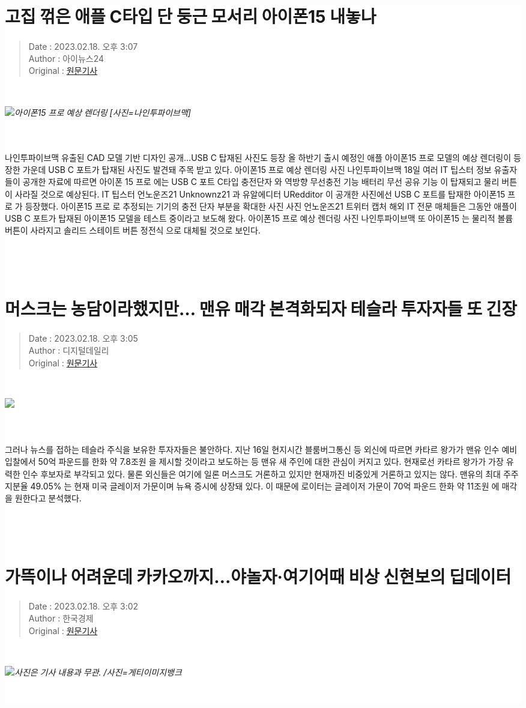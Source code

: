   
# 고집 꺾은 애플 C타입 단 둥근 모서리 아이폰15 내놓나  
  
> Date : 2023.02.18. 오후 3:07  
> Author : 아이뉴스24  
> Original : [원문기사](https://n.news.naver.com/mnews/article/031/0000729426?sid=105)  
<br/>  
  
<img src="https://imgnews.pstatic.net/image/031/2023/02/18/0000729426_001_20230218150701154.jpg?type=w647" id="img1"></img><em class="img_desc">아이폰15 프로 예상 렌더링 [사진=나인투파이브맥]</em>  
<br/><br/>  
  
나인투파이브맥 유출된 CAD 모델 기반 디자인 공개…USB C 탑재된 사진도 등장 올 하반기 출시 예정인 애플 아이폰15 프로 모델의 예상 렌더링이 등장한 가운데 USB C 포트가 탑재된 사진도 발견돼 주목 받고 있다.
아이폰15 프로 예상 렌더링 사진 나인투파이브맥 18일 여러 IT 팁스터 정보 유출자 들이 공개한 자료에 따르면 아이폰 15 프로 에는 USB C 포트 C타입 충전단자 와 역방향 무선충전 기능 배터리 무선 공유 기능 이 탑재되고 물리 버튼이 사라질 것으로 예상된다.
IT 팁스터 언노운즈21 Unknownz21 과 유알에디터 URedditor 이 공개한 사진에선 USB C 포트를 탑재한 아이폰15 프로 가 등장했다.
아이폰15 프로 로 추정되는 기기의 충전 단자 부분을 확대한 사진 사진 언노운즈21 트위터 캡처 해외 IT 전문 매체들은 그동안 애플이 USB C 포트가 탑재된 아이폰15 모델을 테스트 중이라고 보도해 왔다.
아이폰15 프로 예상 렌더링 사진 나인투파이브맥 또 아이폰15 는 물리적 볼륨 버튼이 사라지고 솔리드 스테이트 버튼 정전식 으로 대체될 것으로 보인다.  
<br/><br/><br/>  

  
# 머스크는 농담이라했지만… 맨유 매각 본격화되자 테슬라 투자자들 또 긴장  
  
> Date : 2023.02.18. 오후 3:05  
> Author : 디지털데일리  
> Original : [원문기사](https://n.news.naver.com/mnews/article/138/0002142704?sid=105)  
<br/>  
  
<img src="https://imgnews.pstatic.net/image/138/2023/02/18/0002142704_001_20230218150501238.jpg?type=w647" id="img1"></img>  
<br/><br/>  
  
그러나 뉴스를 접하는 테슬라 주식을 보유한 투자자들은 불안하다.
지난 16일 현지시간 블룸버그통신 등 외신에 따르면 카타르 왕가가 맨유 인수 예비입찰에서 50억 파운드를 한화 약 7.8조원 을 제시할 것이라고 보도하는 등 맨유 새 주인에 대한 관심이 커지고 있다.
현재로선 카타르 왕가가 가장 유력한 인수 후보자로 부각되고 있다.
물론 외신들은 여기에 일론 머스크도 거론하고 있지만 현재까진 비중있게 거론하고 있지는 않다.
맨유의 최대 주주 지분율 49.05% 는 현재 미국 글레이저 가문이며 뉴욕 증시에 상장돼 있다.
이 때문에 로이터는 글레이저 가문이 70억 파운드 한화 약 11조원 에 매각을 원한다고 분석했다.  
<br/><br/><br/>  

  
# 가뜩이나 어려운데 카카오까지…야놀자·여기어때 비상 신현보의 딥데이터  
  
> Date : 2023.02.18. 오후 3:02  
> Author : 한국경제  
> Original : [원문기사](https://n.news.naver.com/mnews/article/015/0004812016?sid=105)  
<br/>  
  
<img src="https://imgnews.pstatic.net/image/015/2023/02/18/0004812016_001_20230218150201039.jpg?type=w647" id="img1"></img><em class="img_desc">사진은 기사 내용과 무관. /사진=게티이미지뱅크</em>  
<br/><br/>  
  
